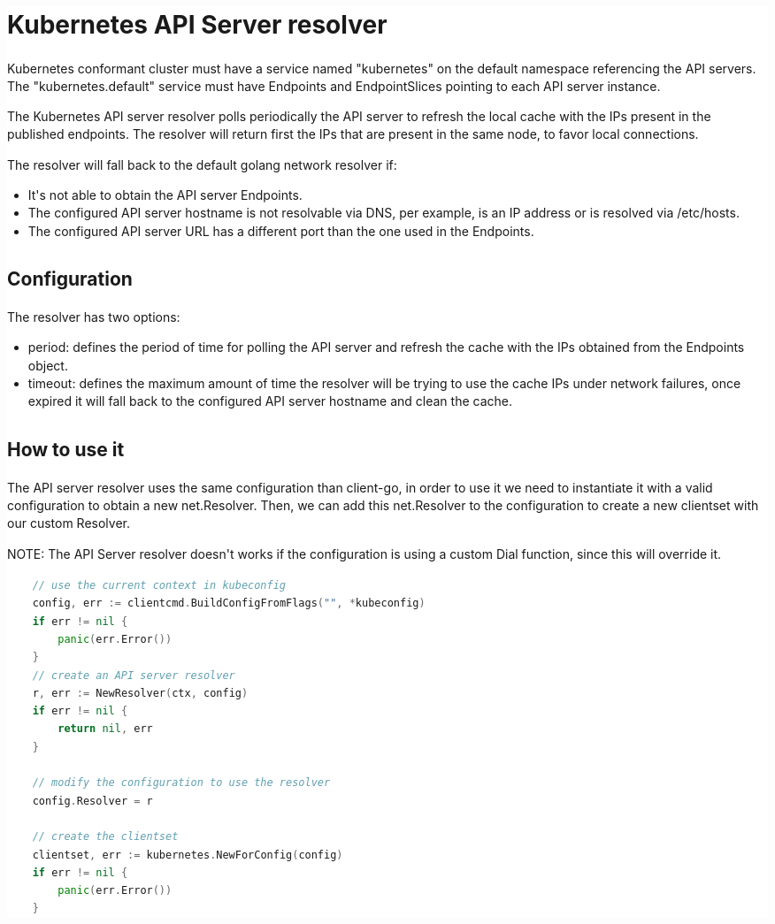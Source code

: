 # Kubernetes API Server resolver

Kubernetes conformant cluster must have a service named "kubernetes" on the
default namespace referencing the API servers. The "kubernetes.default" service
must have Endpoints and EndpointSlices pointing to each API server instance.

The Kubernetes API server resolver polls periodically the API server to refresh
the local cache with the IPs present in the published endpoints. The resolver
will return first the IPs that are present in the same node, to favor local
connections.

The resolver will fall back to the default golang network resolver if:
- It's not able to obtain the API server Endpoints.
- The configured API server hostname is not resolvable via DNS, per example, is
  an IP address or is resolved via /etc/hosts.
- The configured API server URL has a different port than the one used in the
  Endpoints.

## Configuration

The resolver has two options:

* period: defines the period of time for polling the API server and refresh the
  cache with the IPs obtained from the Endpoints object.
* timeout: defines the maximum amount of time the resolver will be trying to use
  the cache IPs under network failures, once expired it will fall back to the
  configured API server hostname and clean the cache.

## How to use it

The API server resolver uses the same configuration than client-go, in order to
use it we need to instantiate it with a valid configuration to obtain a new
net.Resolver. Then, we can add this net.Resolver to the configuration to create
a new clientset with our custom Resolver.

NOTE: The API Server resolver doesn't works if the configuration is using a
custom Dial function, since this will override it.

```go
    // use the current context in kubeconfig
    config, err := clientcmd.BuildConfigFromFlags("", *kubeconfig)
    if err != nil {
        panic(err.Error())
    }
    // create an API server resolver
    r, err := NewResolver(ctx, config)
    if err != nil {
        return nil, err
    }
    
    // modify the configuration to use the resolver
    config.Resolver = r

    // create the clientset
    clientset, err := kubernetes.NewForConfig(config)
    if err != nil {
        panic(err.Error())
    }
```
